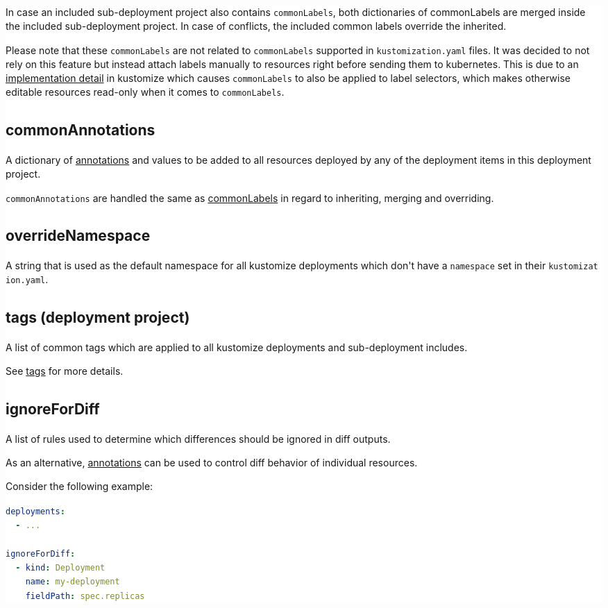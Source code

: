 In case an included sub-deployment project also contains `commonLabels`, both dictionaries of commonLabels are merged
inside the included sub-deployment project. In case of conflicts, the included common labels override the inherited.

Please note that these `commonLabels` are not related to `commonLabels` supported in `kustomization.yaml` files. It was
decided to not rely on this feature but instead attach labels manually to resources right before sending them to
kubernetes. This is due to an [implementation detail](https://github.com/kubernetes-sigs/kustomize/issues/1009) in
kustomize which causes `commonLabels` to also be applied to label selectors, which makes otherwise editable resources
read-only when it comes to `commonLabels`.

## commonAnnotations
A dictionary of [annotations](https://kubernetes.io/docs/concepts/overview/working-with-objects/annotations/) and values to be
added to all resources deployed by any of the deployment items in this deployment project.

`commonAnnotations` are handled the same as [commonLabels](#commonlabels) in regard to inheriting, merging and overriding.

## overrideNamespace
A string that is used as the default namespace for all kustomize deployments which don't have a `namespace` set in their
`kustomization.yaml`.

## tags (deployment project)
A list of common tags which are applied to all kustomize deployments and sub-deployment includes.

See [tags](./tags.md) for more details.

## ignoreForDiff

A list of rules used to determine which differences should be ignored in diff outputs.

As an alternative, [annotations](./annotations/all-resources.md#control-diff-behavior) can be used to control
diff behavior of individual resources.

Consider the following example:

```yaml
deployments:
  - ...

ignoreForDiff:
  - kind: Deployment
    name: my-deployment
    fieldPath: spec.replicas
```
